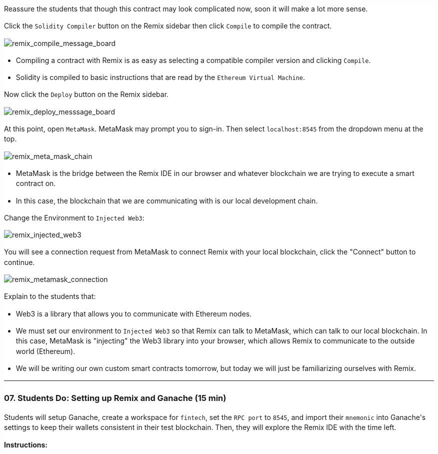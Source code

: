 Reassure the students that though this contract may look complicated now, soon it will make a lot more sense.

Click the `Solidity Compiler` button on the Remix sidebar then click `Compile` to compile the contract.

![remix_compile_message_board](Images/remix_compile_message_board.png)

* Compiling a contract with Remix is as easy as selecting a compatible compiler version and clicking `Compile`.

* Solidity is compiled to basic instructions that are read by the `Ethereum Virtual Machine`.

Now click the `Deploy` button on the Remix sidebar.

![remix_deploy_messsage_board](Images/remix_deploy_messsage_board.png)

At this point, open `MetaMask`. MetaMask may prompt you to sign-in. Then select `localhost:8545` from the dropdown menu at the top.

![remix_meta_mask_chain](Images/remix_meta_mask_chain.png)

* MetaMask is the bridge between the Remix IDE in our browser and whatever blockchain we are trying to execute a smart contract on.

* In this case, the blockchain that we are communicating with is our local development chain.

Change the Environment to `Injected Web3`:

![remix_injected_web3](Images/remix_injected_web3.png)

You will see a connection request from MetaMask to connect Remix with your local blockchain, click the "Connect" button to continue.

![remix_metamask_connection](Images/remix_metamask_connection.png)

Explain to the students that:

* Web3 is a library that allows you to communicate with Ethereum nodes.

* We must set our environment to `Injected Web3` so that Remix can talk to MetaMask, which can talk to our local blockchain. In this case, MetaMask is "injecting" the Web3 library into your browser, which allows Remix to communicate to the outside world (Ethereum).

* We will be writing our own custom smart contracts tomorrow, but today we will just be familiarizing ourselves with Remix.

---

### 07. Students Do: Setting up Remix and Ganache (15 min)

Students will setup Ganache, create a workspace for `fintech`, set the `RPC port` to `8545`, and import their `mnemonic` into Ganache's settings to keep their wallets consistent in their test blockchain. Then, they will explore the Remix IDE with the time left.

**Instructions:**
